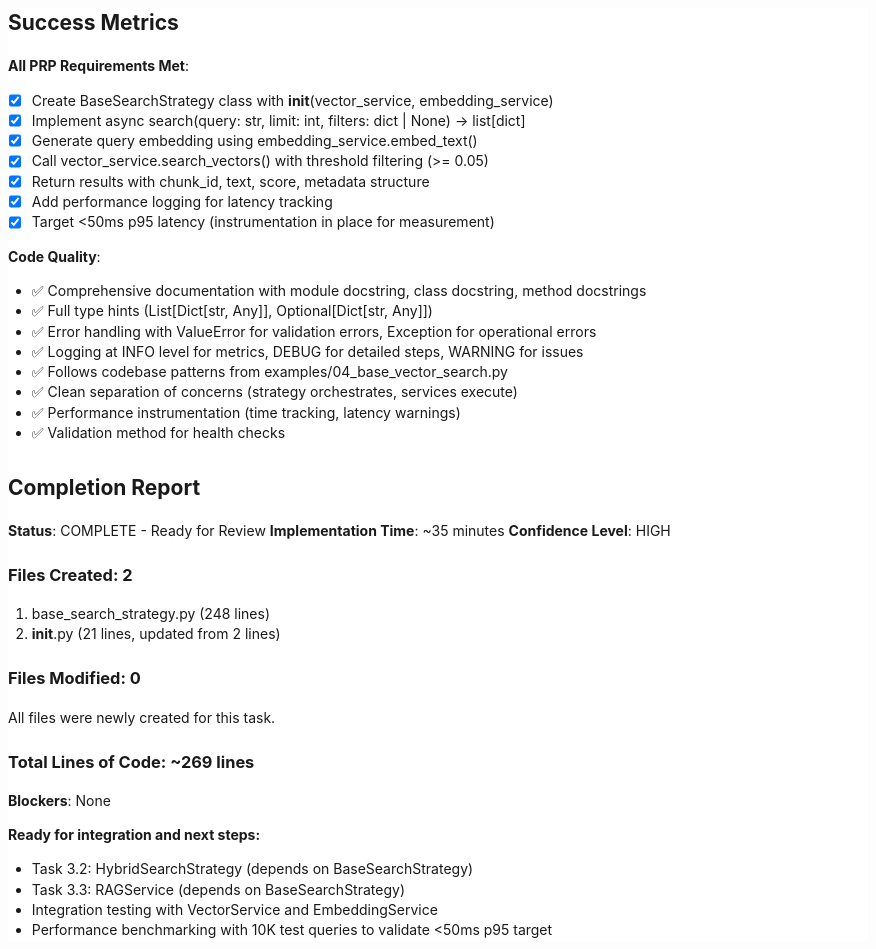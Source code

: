 ## Success Metrics

**All PRP Requirements Met**:
- [x] Create BaseSearchStrategy class with __init__(vector_service, embedding_service)
- [x] Implement async search(query: str, limit: int, filters: dict | None) -> list[dict]
- [x] Generate query embedding using embedding_service.embed_text()
- [x] Call vector_service.search_vectors() with threshold filtering (>= 0.05)
- [x] Return results with chunk_id, text, score, metadata structure
- [x] Add performance logging for latency tracking
- [x] Target <50ms p95 latency (instrumentation in place for measurement)

**Code Quality**:
- ✅ Comprehensive documentation with module docstring, class docstring, method docstrings
- ✅ Full type hints (List[Dict[str, Any]], Optional[Dict[str, Any]])
- ✅ Error handling with ValueError for validation errors, Exception for operational errors
- ✅ Logging at INFO level for metrics, DEBUG for detailed steps, WARNING for issues
- ✅ Follows codebase patterns from examples/04_base_vector_search.py
- ✅ Clean separation of concerns (strategy orchestrates, services execute)
- ✅ Performance instrumentation (time tracking, latency warnings)
- ✅ Validation method for health checks

## Completion Report

**Status**: COMPLETE - Ready for Review
**Implementation Time**: ~35 minutes
**Confidence Level**: HIGH

### Files Created: 2
1. base_search_strategy.py (248 lines)
2. __init__.py (21 lines, updated from 2 lines)

### Files Modified: 0
All files were newly created for this task.

### Total Lines of Code: ~269 lines

**Blockers**: None

**Ready for integration and next steps:**
- Task 3.2: HybridSearchStrategy (depends on BaseSearchStrategy)
- Task 3.3: RAGService (depends on BaseSearchStrategy)
- Integration testing with VectorService and EmbeddingService
- Performance benchmarking with 10K test queries to validate <50ms p95 target
